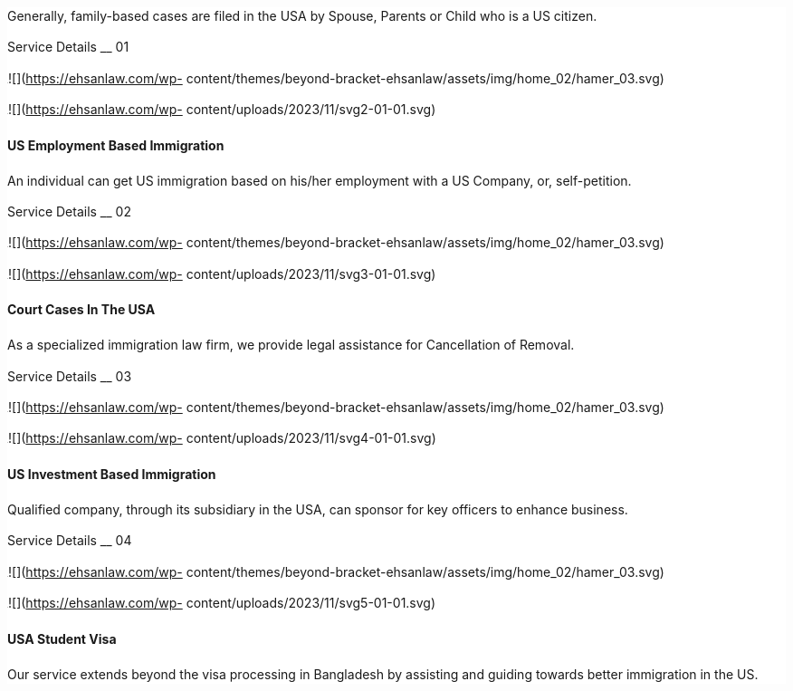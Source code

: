 Generally, family-based cases are filed in the USA by Spouse, Parents or Child
who is a US citizen.

Service Details __ 01

![](data:image/gif;base64,R0lGODdhAQABAPAAAMPDwwAAACwAAAAAAQABAAACAkQBADs=)![](https://ehsanlaw.com/wp-
content/themes/beyond-bracket-ehsanlaw/assets/img/home_02/hamer_03.svg)

![](data:image/gif;base64,R0lGODdhAQABAPAAAMPDwwAAACwAAAAAAQABAAACAkQBADs=)![](https://ehsanlaw.com/wp-
content/uploads/2023/11/svg2-01-01.svg)

#### US Employment Based Immigration

An individual can get US immigration based on his/her employment with a US
Company, or, self-petition.

Service Details __ 02

![](data:image/gif;base64,R0lGODdhAQABAPAAAMPDwwAAACwAAAAAAQABAAACAkQBADs=)![](https://ehsanlaw.com/wp-
content/themes/beyond-bracket-ehsanlaw/assets/img/home_02/hamer_03.svg)

![](data:image/gif;base64,R0lGODdhAQABAPAAAMPDwwAAACwAAAAAAQABAAACAkQBADs=)![](https://ehsanlaw.com/wp-
content/uploads/2023/11/svg3-01-01.svg)

#### Court Cases In The USA

As a specialized immigration law firm, we provide legal assistance for
Cancellation of Removal.

Service Details __ 03

![](data:image/gif;base64,R0lGODdhAQABAPAAAMPDwwAAACwAAAAAAQABAAACAkQBADs=)![](https://ehsanlaw.com/wp-
content/themes/beyond-bracket-ehsanlaw/assets/img/home_02/hamer_03.svg)

![](data:image/gif;base64,R0lGODdhAQABAPAAAMPDwwAAACwAAAAAAQABAAACAkQBADs=)![](https://ehsanlaw.com/wp-
content/uploads/2023/11/svg4-01-01.svg)

#### US Investment Based Immigration

Qualified company, through its subsidiary in the USA, can sponsor for key
officers to enhance business.

Service Details __ 04

![](data:image/gif;base64,R0lGODdhAQABAPAAAMPDwwAAACwAAAAAAQABAAACAkQBADs=)![](https://ehsanlaw.com/wp-
content/themes/beyond-bracket-ehsanlaw/assets/img/home_02/hamer_03.svg)

![](data:image/gif;base64,R0lGODdhAQABAPAAAMPDwwAAACwAAAAAAQABAAACAkQBADs=)![](https://ehsanlaw.com/wp-
content/uploads/2023/11/svg5-01-01.svg)

#### USA Student Visa

Our service extends beyond the visa processing in Bangladesh by assisting and
guiding towards better immigration in the US.
